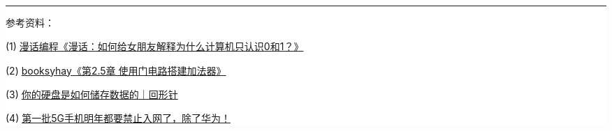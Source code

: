 

---

参考资料：

(1) [漫话编程《漫话：如何给女朋友解释为什么计算机只认识0和1？》](https://mp.weixin.qq.com/s/9ePjft6QleS8pRz9AoXlmA)

(2) [booksyhay《第2.5章 使用门电路搭建加法器》](https://blog.csdn.net/booksyhay/article/details/80709192)

(3) [你的硬盘是如何储存数据的｜回形针](https://mp.weixin.qq.com/s/J3PgzRoHNSxzSqAnUKfRVg)

(4) [第一批5G手机明年都要禁止入网了，除了华为！](https://mp.weixin.qq.com/s/dtHpngFIdQJE_6qpqOt3Sw)

